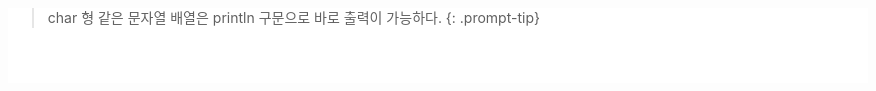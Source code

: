 

>  char 형 같은 문자열 배열은 println 구문으로 바로 출력이 가능하다.
{: .prompt-tip}

<br/>

<br/>























